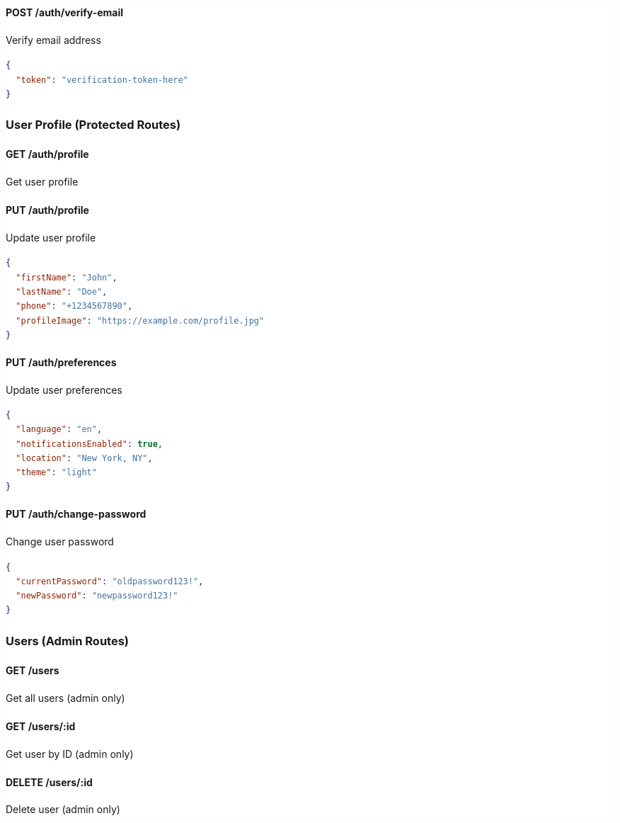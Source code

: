 #### POST /auth/verify-email
Verify email address
```json
{
  "token": "verification-token-here"
}
```

### User Profile (Protected Routes)

#### GET /auth/profile
Get user profile

#### PUT /auth/profile
Update user profile
```json
{
  "firstName": "John",
  "lastName": "Doe",
  "phone": "+1234567890",
  "profileImage": "https://example.com/profile.jpg"
}
```

#### PUT /auth/preferences
Update user preferences
```json
{
  "language": "en",
  "notificationsEnabled": true,
  "location": "New York, NY",
  "theme": "light"
}
```

#### PUT /auth/change-password
Change user password
```json
{
  "currentPassword": "oldpassword123!",
  "newPassword": "newpassword123!"
}
```

### Users (Admin Routes)

#### GET /users
Get all users (admin only)

#### GET /users/:id
Get user by ID (admin only)

#### DELETE /users/:id
Delete user (admin only)
